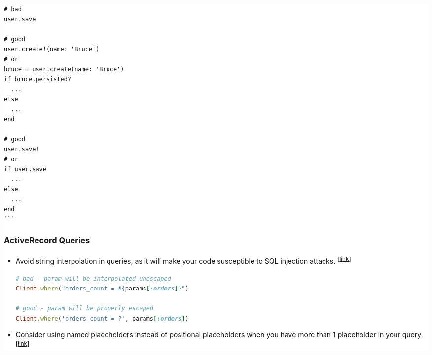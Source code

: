     # bad
    user.save

    # good
    user.create!(name: 'Bruce')
    # or
    bruce = user.create(name: 'Bruce')
    if bruce.persisted?
      ...
    else
      ...
    end

    # good
    user.save!
    # or
    if user.save
      ...
    else
      ...
    end
    ```

### ActiveRecord Queries

  * <a name="avoid-interpolation"></a>
    Avoid string interpolation in
    queries, as it will make your code susceptible to SQL injection
    attacks.
    <sup>[[link](#avoid-interpolation)]</sup>

    ```ruby
    # bad - param will be interpolated unescaped
    Client.where("orders_count = #{params[:orders]}")

    # good - param will be properly escaped
    Client.where('orders_count = ?', params[:orders])
    ```

  * <a name="named-placeholder"></a>
    Consider using named placeholders instead of positional placeholders
    when you have more than 1 placeholder in your query.
    <sup>[[link](#named-placeholder)]</sup>
